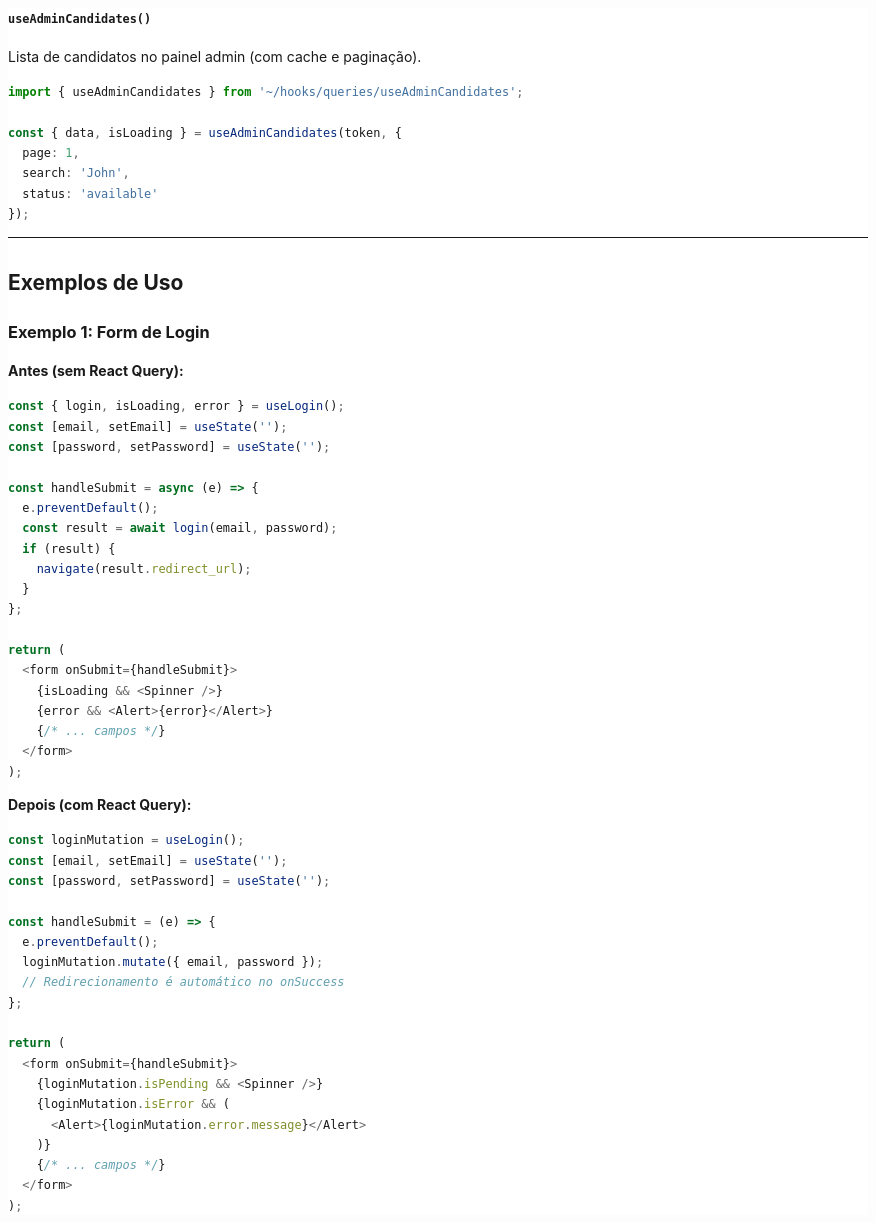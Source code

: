 #### `useAdminCandidates()`
Lista de candidatos no painel admin (com cache e paginação).

```typescript
import { useAdminCandidates } from '~/hooks/queries/useAdminCandidates';

const { data, isLoading } = useAdminCandidates(token, {
  page: 1,
  search: 'John',
  status: 'available'
});
```

---

## Exemplos de Uso

### Exemplo 1: Form de Login

**Antes (sem React Query):**
```typescript
const { login, isLoading, error } = useLogin();
const [email, setEmail] = useState('');
const [password, setPassword] = useState('');

const handleSubmit = async (e) => {
  e.preventDefault();
  const result = await login(email, password);
  if (result) {
    navigate(result.redirect_url);
  }
};

return (
  <form onSubmit={handleSubmit}>
    {isLoading && <Spinner />}
    {error && <Alert>{error}</Alert>}
    {/* ... campos */}
  </form>
);
```

**Depois (com React Query):**
```typescript
const loginMutation = useLogin();
const [email, setEmail] = useState('');
const [password, setPassword] = useState('');

const handleSubmit = (e) => {
  e.preventDefault();
  loginMutation.mutate({ email, password });
  // Redirecionamento é automático no onSuccess
};

return (
  <form onSubmit={handleSubmit}>
    {loginMutation.isPending && <Spinner />}
    {loginMutation.isError && (
      <Alert>{loginMutation.error.message}</Alert>
    )}
    {/* ... campos */}
  </form>
);
```
